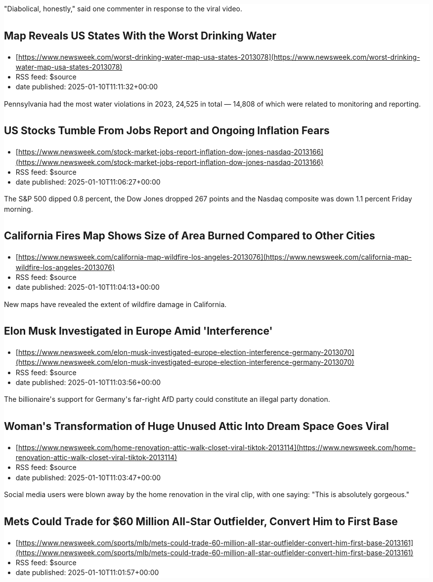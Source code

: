 "Diabolical, honestly," said one commenter in response to the viral video.

## Map Reveals US States With the Worst Drinking Water
 - [https://www.newsweek.com/worst-drinking-water-map-usa-states-2013078](https://www.newsweek.com/worst-drinking-water-map-usa-states-2013078)
 - RSS feed: $source
 - date published: 2025-01-10T11:11:32+00:00

Pennsylvania had the most water violations in 2023, 24,525 in total — 14,808 of which were related to monitoring and reporting.

## US Stocks Tumble From Jobs Report and Ongoing Inflation Fears
 - [https://www.newsweek.com/stock-market-jobs-report-inflation-dow-jones-nasdaq-2013166](https://www.newsweek.com/stock-market-jobs-report-inflation-dow-jones-nasdaq-2013166)
 - RSS feed: $source
 - date published: 2025-01-10T11:06:27+00:00

The S&P 500 dipped 0.8 percent, the Dow Jones dropped 267 points and the Nasdaq composite was down 1.1 percent Friday morning.

## California Fires Map Shows Size of Area Burned Compared to Other Cities
 - [https://www.newsweek.com/california-map-wildfire-los-angeles-2013076](https://www.newsweek.com/california-map-wildfire-los-angeles-2013076)
 - RSS feed: $source
 - date published: 2025-01-10T11:04:13+00:00

New maps have revealed the extent of wildfire damage in California.

## Elon Musk Investigated in Europe Amid 'Interference'
 - [https://www.newsweek.com/elon-musk-investigated-europe-election-interference-germany-2013070](https://www.newsweek.com/elon-musk-investigated-europe-election-interference-germany-2013070)
 - RSS feed: $source
 - date published: 2025-01-10T11:03:56+00:00

The billionaire's support for Germany's far-right AfD party could constitute an illegal party donation.

## Woman's Transformation of Huge Unused Attic Into Dream Space Goes Viral
 - [https://www.newsweek.com/home-renovation-attic-walk-closet-viral-tiktok-2013114](https://www.newsweek.com/home-renovation-attic-walk-closet-viral-tiktok-2013114)
 - RSS feed: $source
 - date published: 2025-01-10T11:03:47+00:00

Social media users were blown away by the home renovation in the viral clip, with one saying: "This is absolutely gorgeous."

## Mets Could Trade for $60 Million All-Star Outfielder, Convert Him to First Base
 - [https://www.newsweek.com/sports/mlb/mets-could-trade-60-million-all-star-outfielder-convert-him-first-base-2013161](https://www.newsweek.com/sports/mlb/mets-could-trade-60-million-all-star-outfielder-convert-him-first-base-2013161)
 - RSS feed: $source
 - date published: 2025-01-10T11:01:57+00:00
